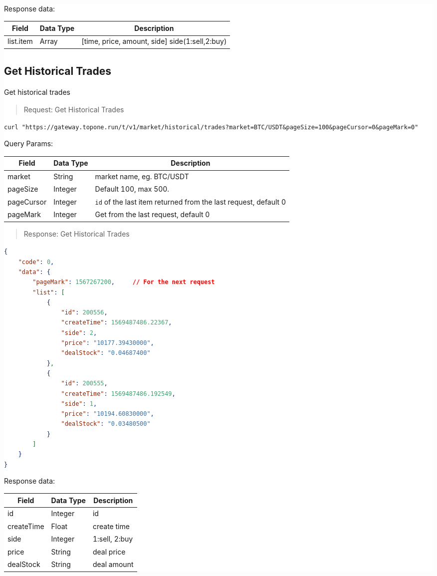 Response data:

Field | Data Type | Description
------|-----------|------------
list.item | Array | [time, price, amount, side]  side(1:sell,2:buy)


## Get Historical Trades

Get historical trades

> Request: Get Historical Trades

```shell
curl "https://gateway.topone.run/t/v1/market/historical/trades?market=BTC/USDT&pageSize=100&pageCursor=0&pageMark=0"
```

Query Params:

Field | Data Type | Description
------|-----------|------------
market | String | market name, eg. BTC/USDT
pageSize | Integer | Default 100, max 500.
pageCursor | Integer | `id` of the last item returned from the last request, default 0
pageMark | Integer | Get from the last request, default 0

> Response: Get Historical Trades

```json
{
    "code": 0,
    "data": {
        "pageMark": 1567267200,     // For the next request
        "list": [
            {
                "id": 200556,
                "createTime": 1569487486.22367,
                "side": 2,
                "price": "10177.39430000",
                "dealStock": "0.04687400"
            },
            {
                "id": 200555,
                "createTime": 1569487486.192549,
                "side": 1,
                "price": "10194.60830000",
                "dealStock": "0.03480500"
            }
        ]
    }
}
```

Response data:

Field | Data Type | Description
------|-----------|------------
id | Integer | id
createTime | Float | create time
side | Integer | 1:sell, 2:buy
price | String | deal price
dealStock | String | deal amount

